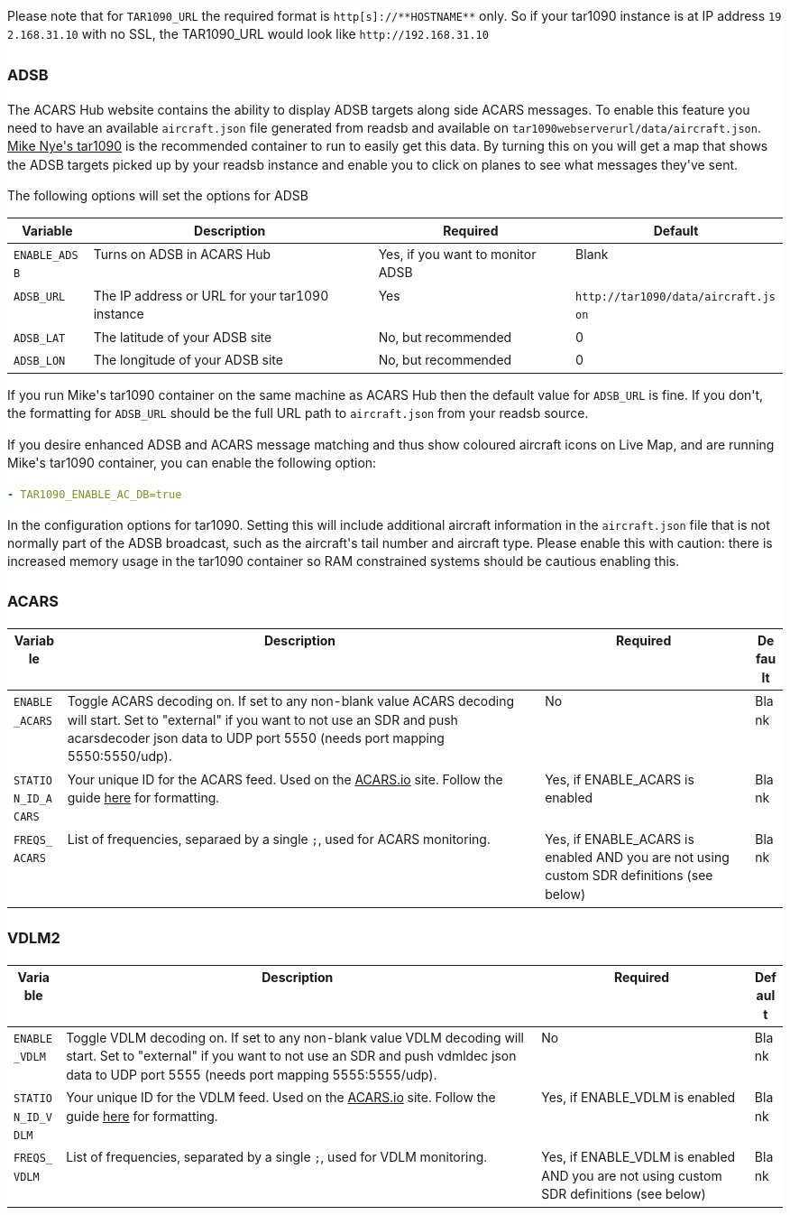 Please note that for `TAR1090_URL` the required format is `http[s]://**HOSTNAME**` only. So if your tar1090 instance is at IP address `192.168.31.10` with no SSL, the TAR1090_URL would look like `http://192.168.31.10`

### ADSB

The ACARS Hub website contains the ability to display ADSB targets along side ACARS messages. To enable this feature you need to have an available `aircraft.json` file generated from readsb and available on `tar1090webserverurl/data/aircraft.json`. [Mike Nye's tar1090](https://github.com/mikenye/docker-tar1090) is the recommended container to run to easily get this data. By turning this on you will get a map that shows the ADSB targets picked up by your readsb instance and enable you to click on planes to see what messages they've sent.

The following options will set the options for ADSB

| Variable | Description | Required | Default |
|----------|-------------|---------|--------|
| `ENABLE_ADSB` | Turns on ADSB in ACARS Hub | Yes, if you want to monitor ADSB | Blank |
| `ADSB_URL` | The IP address or URL for your tar1090 instance  | Yes | `http://tar1090/data/aircraft.json`|
| `ADSB_LAT` | The latitude of your ADSB site | No, but recommended | 0 |
| `ADSB_LON` | The longitude of your ADSB site | No, but recommended | 0 |

If you run Mike's tar1090 container on the same machine as ACARS Hub then the default value for `ADSB_URL` is fine. If you don't, the formatting for `ADSB_URL` should be the full URL path to `aircraft.json` from your readsb source.

If you desire enhanced ADSB and ACARS message matching and thus show coloured aircraft icons on Live Map, and are running Mike's tar1090 container, you can enable the following option:

```yaml
- TAR1090_ENABLE_AC_DB=true
```

In the configuration options for tar1090. Setting this will include additional aircraft information in the `aircraft.json` file that is not normally part of the ADSB broadcast, such as the aircraft's tail number and aircraft type. Please enable this with caution: there is increased memory usage in the tar1090 container so RAM constrained systems should be cautious enabling this.

### ACARS

| Variable | Description | Required | Default |
|----------|-------------|---------|--------|
| `ENABLE_ACARS` | Toggle ACARS decoding on. If set to any non-blank value ACARS decoding will start. Set to "external" if you want to not use an SDR and push acarsdecoder json data to UDP port 5550 (needs port mapping 5550:5550/udp). | No | Blank |
| `STATION_ID_ACARS` | Your unique ID for the ACARS feed. Used on the [ACARS.io](http://acars.io) site. Follow the guide [here](https://app.airframes.io/about) for formatting. | Yes, if ENABLE_ACARS is enabled | Blank |
| `FREQS_ACARS` | List of frequencies, separaed by a single `;`, used for ACARS monitoring. | Yes, if ENABLE_ACARS is enabled AND you are not using custom SDR definitions (see below)| Blank |

### VDLM2

| Variable | Description | Required | Default |
|----------|-------------|---------|--------|
| `ENABLE_VDLM` | Toggle VDLM decoding on. If set to any non-blank value VDLM decoding will start. Set to "external" if you want     to not use an SDR and push vdmldec json data to UDP port 5555 (needs port mapping 5555:5555/udp). | No | Blank |
| `STATION_ID_VDLM`  | Your unique ID for the VDLM  feed. Used on the [ACARS.io](http://acars.io) site. Follow the guide [here](https://app.airframes.io/about) for formatting. | Yes, if ENABLE_VDLM is enabled | Blank |
| `FREQS_VDLM`  | List of frequencies, separated by a single `;`, used for VDLM monitoring. | Yes, if ENABLE_VDLM is enabled AND you are not using custom SDR definitions (see below)| Blank |

